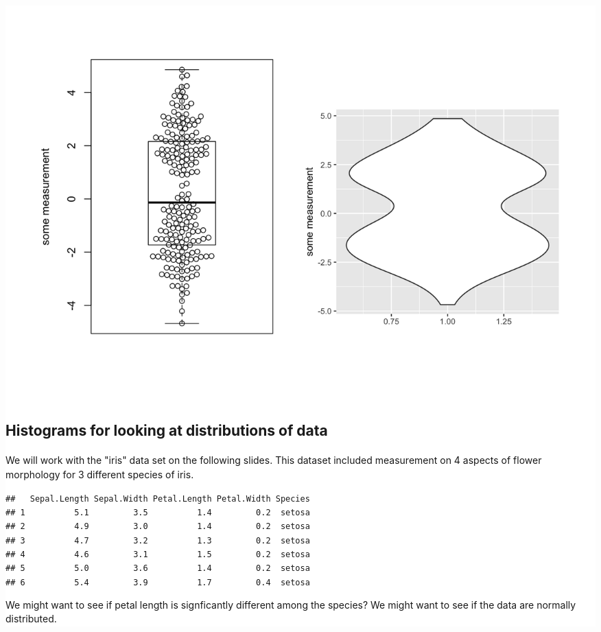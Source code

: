 <img src="lecture1_files/figure-slidy/unnamed-chunk-6-1.png" width="768" style="display: block; margin: auto;" />

## Histograms for looking at distributions of data

We will work with the "iris" data set on the following slides. This dataset included measurement on 4 aspects of flower morphology for 3 different species of iris.

```
##   Sepal.Length Sepal.Width Petal.Length Petal.Width Species
## 1          5.1         3.5          1.4         0.2  setosa
## 2          4.9         3.0          1.4         0.2  setosa
## 3          4.7         3.2          1.3         0.2  setosa
## 4          4.6         3.1          1.5         0.2  setosa
## 5          5.0         3.6          1.4         0.2  setosa
## 6          5.4         3.9          1.7         0.4  setosa
```

We might want to see if petal length is signficantly different among the species? We might want to see if the data are normally distributed.
